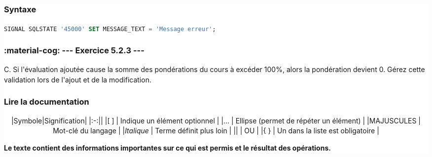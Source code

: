 ### Syntaxe

```sql
SIGNAL SQLSTATE '45000' SET MESSAGE_TEXT = 'Message erreur';
```


### :material-cog: --- Exercice 5.2.3 ---

C. Si l'évaluation ajoutée cause la somme des pondérations du cours à excéder 100%, alors la pondération devient 0. Gérez cette validation lors de l'ajout et de la modification.

### Lire la documentation

<center>

|Symbole|Signification|
|:-:||
|[ ] |	Indique un élément optionnel |
|…	| Ellipse (permet de répéter un élément) |
|MAJUSCULES |	Mot-clé du langage |
|*Italique* |	Terme définit plus loin |
|\| |	OU |
|{ } |	Un dans la liste est obligatoire |

</center>

**Le texte contient des informations importantes sur ce qui est permis et le résultat des opérations.**